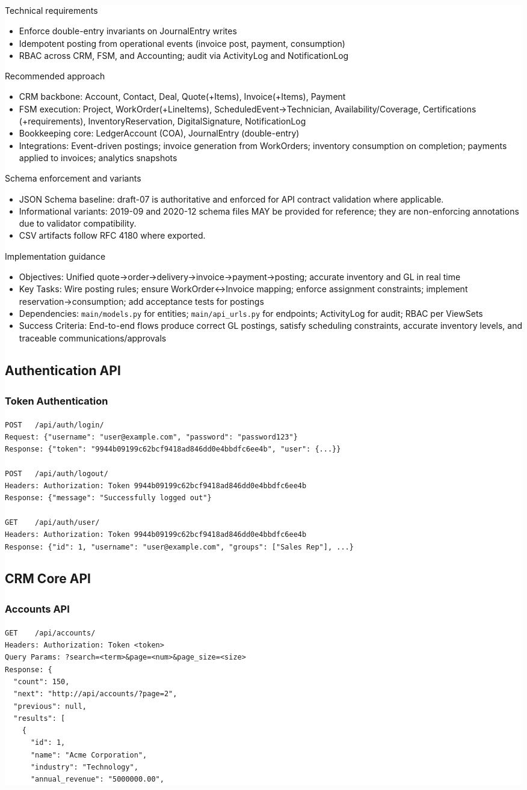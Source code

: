 Technical requirements
- Enforce double-entry invariants on JournalEntry writes
- Idempotent posting from operational events (invoice post, payment, consumption)
- RBAC across CRM, FSM, and Accounting; audit via ActivityLog and NotificationLog

Recommended approach
- CRM backbone: Account, Contact, Deal, Quote(+Items), Invoice(+Items), Payment
- FSM execution: Project, WorkOrder(+LineItems), ScheduledEvent→Technician, Availability/Coverage, Certifications (+requirements), InventoryReservation, DigitalSignature, NotificationLog
- Bookkeeping core: LedgerAccount (COA), JournalEntry (double-entry)
- Integrations: Event-driven postings; invoice generation from WorkOrders; inventory consumption on completion; payments applied to invoices; analytics snapshots

Schema enforcement and variants
- JSON Schema baseline: draft-07 is authoritative and enforced for API contract validation where applicable.
- Informational variants: 2019-09 and 2020-12 schema files MAY be provided for reference; they are non-enforcing annotations due to validator compatibility.
- CSV artifacts follow RFC 4180 where exported.

Implementation guidance
- Objectives: Unified quote→order→delivery→invoice→payment→posting; accurate inventory and GL in real time
- Key Tasks: Wire posting rules; ensure WorkOrder↔Invoice mapping; enforce assignment constraints; implement reservation→consumption; add acceptance tests for postings
- Dependencies: `main/models.py` for entities; `main/api_urls.py` for endpoints; ActivityLog for audit; RBAC per ViewSets
- Success Criteria: End-to-end flows produce correct GL postings, satisfy scheduling constraints, accurate inventory levels, and traceable communications/approvals

## Authentication API

### Token Authentication
```
POST   /api/auth/login/
Request: {"username": "user@example.com", "password": "password123"}
Response: {"token": "9944b09199c62bcf9418ad846dd0e4bbdfc6ee4b", "user": {...}}

POST   /api/auth/logout/
Headers: Authorization: Token 9944b09199c62bcf9418ad846dd0e4bbdfc6ee4b
Response: {"message": "Successfully logged out"}

GET    /api/auth/user/
Headers: Authorization: Token 9944b09199c62bcf9418ad846dd0e4bbdfc6ee4b
Response: {"id": 1, "username": "user@example.com", "groups": ["Sales Rep"], ...}
```

## CRM Core API

### Accounts API
```
GET    /api/accounts/
Headers: Authorization: Token <token>
Query Params: ?search=<term>&page=<num>&page_size=<size>
Response: {
  "count": 150,
  "next": "http://api/accounts/?page=2",
  "previous": null,
  "results": [
    {
      "id": 1,
      "name": "Acme Corporation",
      "industry": "Technology",
      "annual_revenue": "5000000.00",
```